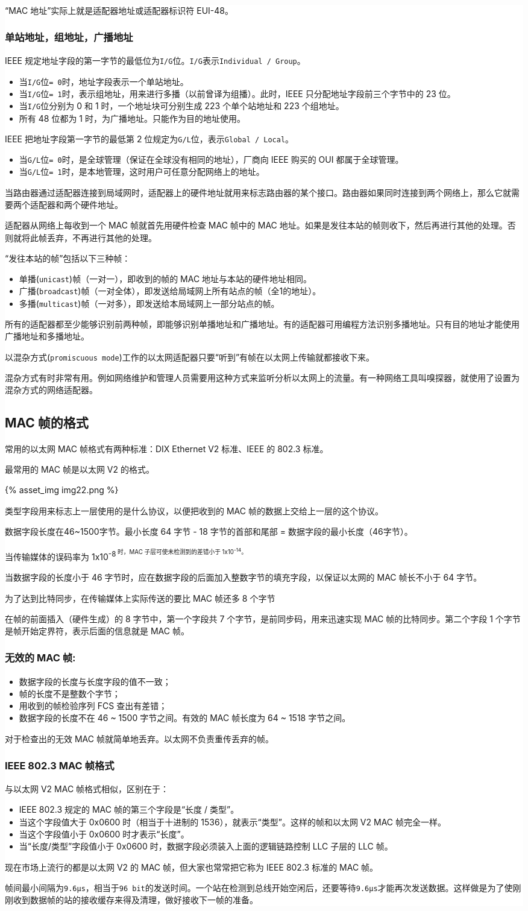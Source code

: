 “MAC 地址”实际上就是适配器地址或适配器标识符 EUI-48。
### 单站地址，组地址，广播地址
IEEE 规定地址字段的第一字节的最低位为`I/G`位。`I/G`表示`Individual / Group`。
* 当`I/G`位`= 0`时，地址字段表示一个单站地址。
* 当`I/G`位`= 1`时，表示组地址，用来进行多播（以前曾译为组播）。此时，IEEE 只分配地址字段前三个字节中的 23 位。
* 当`I/G`位分别为 0 和 1 时，一个地址块可分别生成 223 个单个站地址和 223 个组地址。
* 所有 48 位都为 1 时，为广播地址。只能作为目的地址使用。

IEEE 把地址字段第一字节的最低第 2 位规定为`G/L`位，表示`Global / Local`。
* 当`G/L`位`= 0`时，是全球管理（保证在全球没有相同的地址），厂商向 IEEE 购买的 OUI 都属于全球管理。
* 当`G/L`位`= 1`时，是本地管理，这时用户可任意分配网络上的地址。

当路由器通过适配器连接到局域网时，适配器上的硬件地址就用来标志路由器的某个接口。路由器如果同时连接到两个网络上，那么它就需要两个适配器和两个硬件地址。

适配器从网络上每收到一个 MAC 帧就首先用硬件检查 MAC 帧中的 MAC 地址。如果是发往本站的帧则收下，然后再进行其他的处理。否则就将此帧丢弃，不再进行其他的处理。

“发往本站的帧”包括以下三种帧： 
* 单播(`unicast`)帧（一对一），即收到的帧的 MAC 地址与本站的硬件地址相同。
* 广播(`broadcast`)帧（一对全体），即发送给局域网上所有站点的帧（全1的地址）。
* 多播(`multicast`)帧（一对多），即发送给本局域网上一部分站点的帧。

所有的适配器都至少能够识别前两种帧，即能够识别单播地址和广播地址。有的适配器可用编程方法识别多播地址。只有目的地址才能使用广播地址和多播地址。

以混杂方式(`promiscuous mode`)工作的以太网适配器只要“听到”有帧在以太网上传输就都接收下来。

混杂方式有时非常有用。例如网络维护和管理人员需要用这种方式来监听分析以太网上的流量。有一种网络工具叫嗅探器，就使用了设置为混杂方式的网络适配器。
## MAC 帧的格式
常用的以太网 MAC 帧格式有两种标准：DIX Ethernet V2 标准、IEEE 的 802.3 标准。

最常用的 MAC 帧是以太网 V2 的格式。

{% asset_img img22.png %}

类型字段用来标志上一层使用的是什么协议，以便把收到的 MAC 帧的数据上交给上一层的这个协议。

数据字段长度在46~1500字节。最小长度 64 字节 - 18 字节的首部和尾部 = 数据字段的最小长度（46字节）。

当传输媒体的误码率为 1x10<sup>-8<sup> 时，MAC 子层可使未检测到的差错小于 1x10<sup>-14</sup>。

当数据字段的长度小于 46 字节时，应在数据字段的后面加入整数字节的填充字段，以保证以太网的 MAC 帧长不小于 64 字节。 

为了达到比特同步，在传输媒体上实际传送的要比 MAC 帧还多 8 个字节

在帧的前面插入（硬件生成）的 8 字节中，第一个字段共 7 个字节，是前同步码，用来迅速实现 MAC 帧的比特同步。第二个字段 1 个字节是帧开始定界符，表示后面的信息就是 MAC 帧。
### 无效的 MAC 帧:
* 数据字段的长度与长度字段的值不一致；
* 帧的长度不是整数个字节；
* 用收到的帧检验序列 FCS 查出有差错；
* 数据字段的长度不在 46 ~ 1500 字节之间。有效的 MAC 帧长度为 64 ~ 1518 字节之间。

对于检查出的无效 MAC 帧就简单地丢弃。以太网不负责重传丢弃的帧。
### IEEE 802.3 MAC 帧格式
与以太网 V2 MAC 帧格式相似，区别在于：
* IEEE 802.3 规定的 MAC 帧的第三个字段是“长度 / 类型”。
* 当这个字段值大于 0x0600 时（相当于十进制的 1536），就表示“类型”。这样的帧和以太网 V2 MAC 帧完全一样。
* 当这个字段值小于 0x0600 时才表示“长度”。
* 当“长度/类型”字段值小于 0x0600 时，数据字段必须装入上面的逻辑链路控制 LLC 子层的 LLC 帧。

现在市场上流行的都是以太网 V2 的 MAC 帧，但大家也常常把它称为 IEEE 802.3 标准的 MAC 帧。

帧间最小间隔为`9.6μs`，相当于`96 bit`的发送时间。一个站在检测到总线开始空闲后，还要等待`9.6μs`才能再次发送数据。这样做是为了使刚刚收到数据帧的站的接收缓存来得及清理，做好接收下一帧的准备。